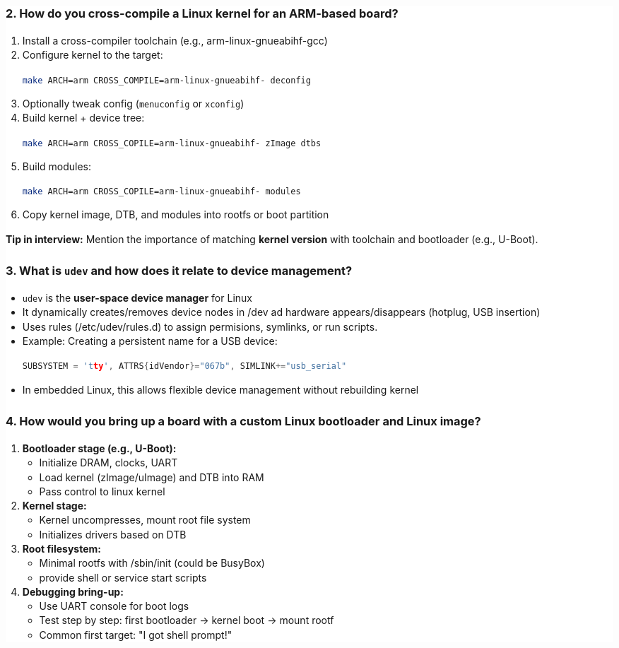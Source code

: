 ### 2. How do you cross-compile a Linux kernel for an ARM-based board?
1. Install a cross-compiler toolchain (e.g., arm-linux-gnueabihf-gcc)
2. Configure kernel to the target:
    ```bash
    make ARCH=arm CROSS_COMPILE=arm-linux-gnueabihf- deconfig
    ```
3. Optionally tweak config (`menuconfig` or `xconfig`)
4. Build kernel + device tree:
    ```bash
    make ARCH=arm CROSS_COPILE=arm-linux-gnueabihf- zImage dtbs
    ```
5. Build modules:
    ```bash
    make ARCH=arm CROSS_COPILE=arm-linux-gnueabihf- modules
    ```
6. Copy kernel image, DTB, and modules into rootfs or boot partition

**Tip in interview:** Mention the importance of matching **kernel version** with toolchain and bootloader (e.g., U-Boot).


### 3. What is `udev` and how does it relate to device management?
- `udev` is the **user-space device manager** for Linux
- It dynamically creates/removes device nodes in /dev ad hardware appears/disappears (hotplug, USB insertion)
- Uses rules (/etc/udev/rules.d) to assign permisions, symlinks, or run scripts.
- Example: Creating a persistent name for a USB device:
    ```C
    SUBSYSTEM = 'tty', ATTRS{idVendor}="067b", SIMLINK+="usb_serial"
    ```
- In embedded Linux, this allows flexible device management without rebuilding kernel

### 4. How would you bring up a board with a custom Linux bootloader and Linux image?
1. **Bootloader stage (e.g., U-Boot):**
   - Initialize DRAM, clocks, UART
   - Load kernel (zImage/uImage) and DTB into RAM
   - Pass control to linux kernel
2. **Kernel stage:**
   - Kernel uncompresses, mount root file system
   - Initializes drivers based on DTB
3. **Root filesystem:**
   - Minimal rootfs with /sbin/init (could be BusyBox)
   - provide shell or service start scripts
4. **Debugging bring-up:**
   - Use UART console for boot logs
   - Test step by step: first bootloader -> kernel boot -> mount rootf
   - Common first target: "I got shell prompt!"
